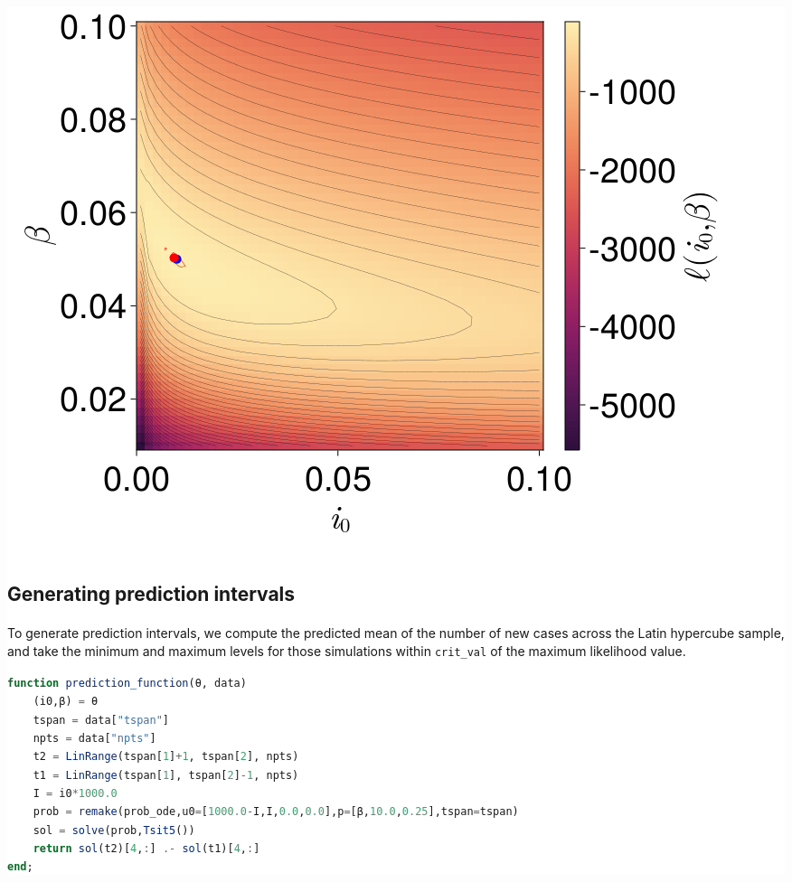 ![](figures/ode_likelihoodintervals_26_1.png)



## Generating prediction intervals

To generate prediction intervals, we compute the predicted mean of the number of new cases across the Latin hypercube sample, and take the minimum and maximum levels for those simulations within `crit_val` of the maximum likelihood value.

```julia
function prediction_function(θ, data)
    (i0,β) = θ
    tspan = data["tspan"]
    npts = data["npts"]
    t2 = LinRange(tspan[1]+1, tspan[2], npts)
    t1 = LinRange(tspan[1], tspan[2]-1, npts)
    I = i0*1000.0
    prob = remake(prob_ode,u0=[1000.0-I,I,0.0,0.0],p=[β,10.0,0.25],tspan=tspan)
    sol = solve(prob,Tsit5())
    return sol(t2)[4,:] .- sol(t1)[4,:]
end;
```
